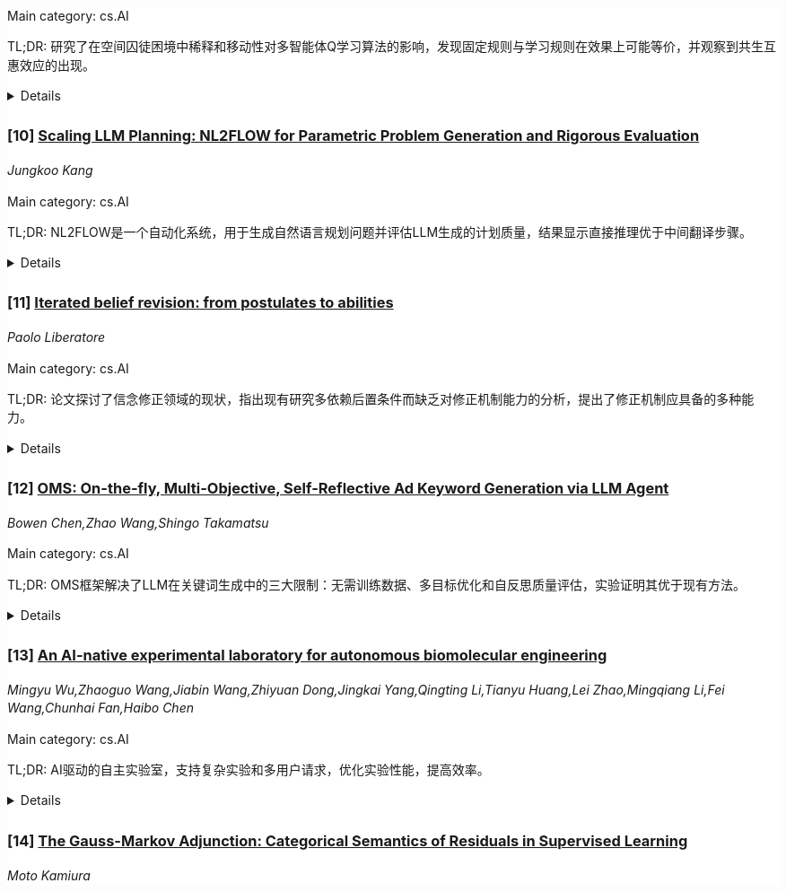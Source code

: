 Main category: cs.AI

TL;DR: 研究了在空间囚徒困境中稀释和移动性对多智能体Q学习算法的影响，发现固定规则与学习规则在效果上可能等价，并观察到共生互惠效应的出现。


<details><summary>Details</summary></details>


### [10] [Scaling LLM Planning: NL2FLOW for Parametric Problem Generation and Rigorous Evaluation](https://arxiv.org/abs/2507.02253)
*Jungkoo Kang*

Main category: cs.AI

TL;DR: NL2FLOW是一个自动化系统，用于生成自然语言规划问题并评估LLM生成的计划质量，结果显示直接推理优于中间翻译步骤。


<details><summary>Details</summary></details>


### [11] [Iterated belief revision: from postulates to abilities](https://arxiv.org/abs/2507.02319)
*Paolo Liberatore*

Main category: cs.AI

TL;DR: 论文探讨了信念修正领域的现状，指出现有研究多依赖后置条件而缺乏对修正机制能力的分析，提出了修正机制应具备的多种能力。


<details><summary>Details</summary></details>


### [12] [OMS: On-the-fly, Multi-Objective, Self-Reflective Ad Keyword Generation via LLM Agent](https://arxiv.org/abs/2507.02353)
*Bowen Chen,Zhao Wang,Shingo Takamatsu*

Main category: cs.AI

TL;DR: OMS框架解决了LLM在关键词生成中的三大限制：无需训练数据、多目标优化和自反思质量评估，实验证明其优于现有方法。


<details><summary>Details</summary></details>


### [13] [An AI-native experimental laboratory for autonomous biomolecular engineering](https://arxiv.org/abs/2507.02379)
*Mingyu Wu,Zhaoguo Wang,Jiabin Wang,Zhiyuan Dong,Jingkai Yang,Qingting Li,Tianyu Huang,Lei Zhao,Mingqiang Li,Fei Wang,Chunhai Fan,Haibo Chen*

Main category: cs.AI

TL;DR: AI驱动的自主实验室，支持复杂实验和多用户请求，优化实验性能，提高效率。


<details><summary>Details</summary></details>


### [14] [The Gauss-Markov Adjunction: Categorical Semantics of Residuals in Supervised Learning](https://arxiv.org/abs/2507.02442)
*Moto Kamiura*
